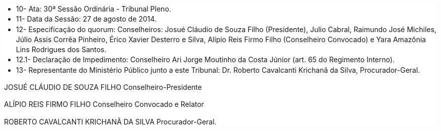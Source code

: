 - 10- Ata: 30ª Sessão Ordinária - Tribunal Pleno.
- 11- Data da Sessão: 27 de agosto de 2014.
- 12- Especificação do quorum: Conselheiros: Josué Cláudio de Souza Filho (Presidente), Julio Cabral, Raimundo José Michiles, Júlio Assis Corrêa Pinheiro, Érico Xavier Desterro e Silva, Alípio Reis Firmo Filho (Conselheiro Convocado) e Yara Amazônia Lins Rodrigues dos Santos.
- 12.1- Declaração de Impedimento: Conselheiro Ari Jorge Moutinho da Costa Júnior (art. 65 do Regimento Interno).
- 13- Representante do Ministério Público junto a este Tribunal: Dr. Roberto Cavalcanti Krichanã da Silva, Procurador-Geral.

JOSUÉ CLÁUDIO DE SOUZA FILHO Conselheiro-Presidente

ALÍPIO REIS FIRMO FILHO Conselheiro Convocado e Relator

ROBERTO CAVALCANTI KRICHANÃ DA SILVA Procurador-Geral.